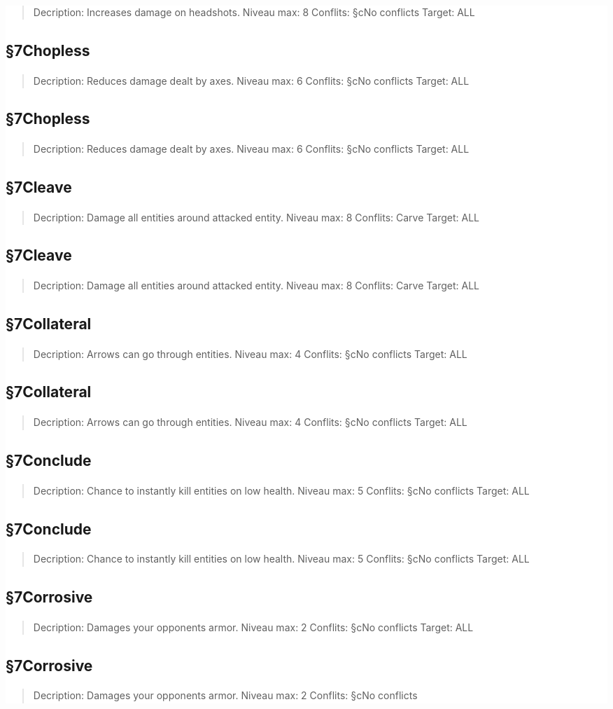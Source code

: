 > Decription: Increases damage on headshots. 
> Niveau max: 8
> Conflits: §cNo conflicts
> Target: ALL
## §7Chopless
> Decription: Reduces damage dealt by axes. 
> Niveau max: 6
> Conflits: §cNo conflicts
> Target: ALL
## §7Chopless
> Decription: Reduces damage dealt by axes. 
> Niveau max: 6
> Conflits: §cNo conflicts
> Target: ALL
## §7Cleave
> Decription: Damage all entities around attacked entity. 
> Niveau max: 8
> Conflits: Carve
> Target: ALL
## §7Cleave
> Decription: Damage all entities around attacked entity. 
> Niveau max: 8
> Conflits: Carve
> Target: ALL
## §7Collateral
> Decription: Arrows can go through entities. 
> Niveau max: 4
> Conflits: §cNo conflicts
> Target: ALL
## §7Collateral
> Decription: Arrows can go through entities. 
> Niveau max: 4
> Conflits: §cNo conflicts
> Target: ALL
## §7Conclude
> Decription: Chance to instantly kill entities on low health. 
> Niveau max: 5
> Conflits: §cNo conflicts
> Target: ALL
## §7Conclude
> Decription: Chance to instantly kill entities on low health. 
> Niveau max: 5
> Conflits: §cNo conflicts
> Target: ALL
## §7Corrosive
> Decription: Damages your opponents armor. 
> Niveau max: 2
> Conflits: §cNo conflicts
> Target: ALL
## §7Corrosive
> Decription: Damages your opponents armor. 
> Niveau max: 2
> Conflits: §cNo conflicts